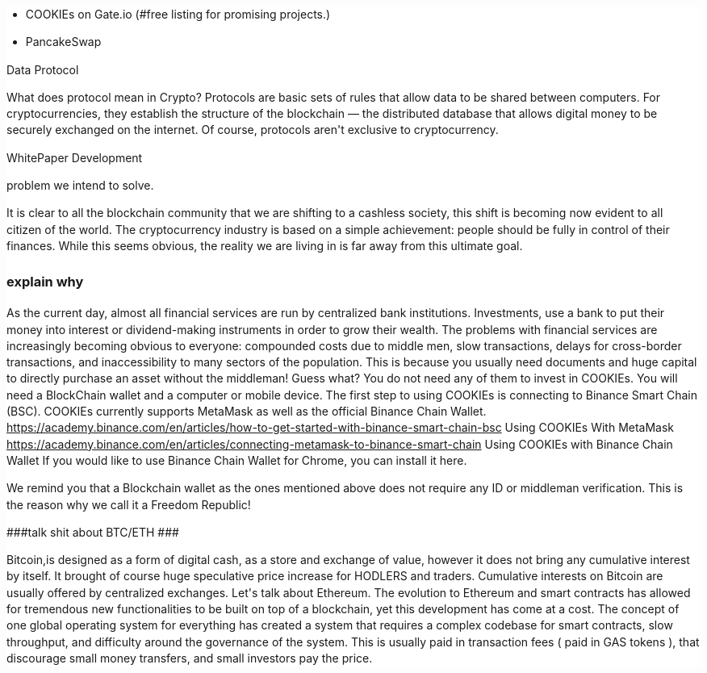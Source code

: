 - COOKIEs on Gate.io (#free listing for promising projects.)


- PancakeSwap





Data Protocol

What does protocol mean in Crypto?
Protocols are basic sets of rules that allow data to be shared between computers. For cryptocurrencies, they establish the structure of the blockchain — the distributed database that allows digital money to be securely exchanged on the internet. Of course, protocols aren't exclusive to cryptocurrency.



WhitePaper Development

problem we intend to solve.

It is clear to all the blockchain community that we are shifting to a cashless society,
this shift is becoming now evident to all citizen of the world.
The cryptocurrency industry is based on a simple achievement: people should be fully in control of their finances.
While this seems obvious, the reality we are living in is far away from this ultimate goal.
### explain why ###
As the current day, almost all financial services are run by centralized bank institutions. Investments, use a bank to put their money into interest or dividend-making instruments in order to grow their wealth. The problems with financial services are increasingly becoming obvious to everyone: compounded costs due to middle men, slow transactions, delays for cross-border transactions, and inaccessibility to many sectors of the population.
This is because you usually need documents and huge capital to directly purchase an asset without the middleman!
Guess what? You do not need any of them to invest in COOKIEs.
You will need a BlockChain wallet and a computer or mobile device.
The first step to using COOKIEs is connecting to Binance Smart Chain (BSC). COOKIEs currently supports MetaMask as well as the official Binance Chain Wallet.
https://academy.binance.com/en/articles/how-to-get-started-with-binance-smart-chain-bsc
Using COOKIEs With MetaMask
https://academy.binance.com/en/articles/connecting-metamask-to-binance-smart-chain
Using COOKIEs with Binance Chain Wallet
If you would like to use Binance Chain Wallet for Chrome, you can install it here.

We remind you that a Blockchain wallet as the ones mentioned above does not require any ID or middleman verification. This is the reason why we call it a Freedom Republic!

###talk shit about BTC/ETH ###

Bitcoin,is designed as a form of digital cash, as a store and exchange of value, however it does not bring any cumulative interest by itself. It brought of course huge speculative price increase for HODLERS and traders. Cumulative interests on Bitcoin are usually offered by centralized exchanges. Let's talk about Ethereum. The evolution to Ethereum and smart contracts has allowed for tremendous new functionalities to be built on top of a blockchain, yet this development has come at a cost. The concept of one global operating system for everything has created a system that requires a complex codebase for smart contracts, slow throughput, and difficulty around the governance of the system. This is usually paid in transaction fees ( paid in GAS tokens ), that discourage small money transfers, and small investors pay the price.
